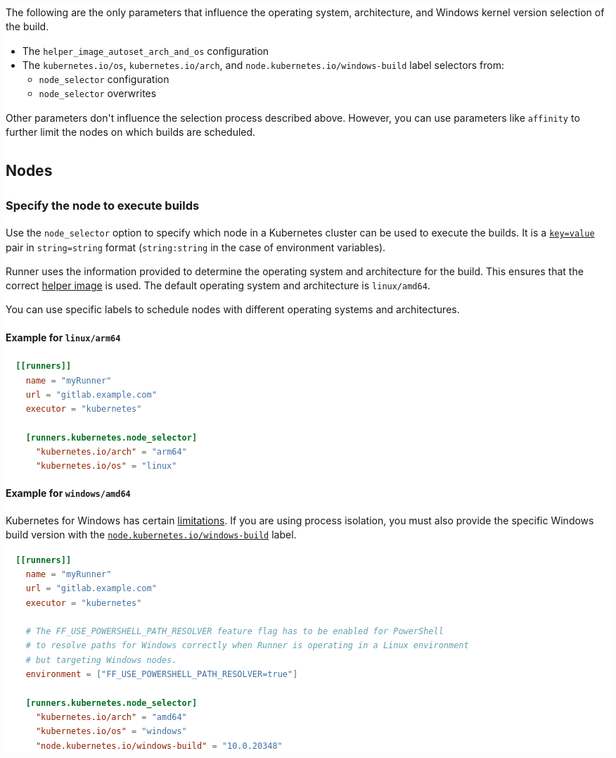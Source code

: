The following are the only parameters that influence the operating system, architecture, and Windows kernel version selection of the build.

- The `helper_image_autoset_arch_and_os` configuration
- The `kubernetes.io/os`, `kubernetes.io/arch`, and `node.kubernetes.io/windows-build` label selectors from:
  - `node_selector` configuration
  - `node_selector` overwrites

Other parameters don't influence the selection process described above.
However, you can use parameters like `affinity` to further limit the nodes on which builds are scheduled.

## Nodes

### Specify the node to execute builds

Use the `node_selector` option to specify which node in a Kubernetes cluster can be used to execute the builds.
It is a [`key=value`](https://toml.io/en/v1.0.0#keyvalue-pair) pair in `string=string` format (`string:string` in the case of environment variables).

Runner uses the information provided to determine the operating system and architecture for the build. This ensures that
the correct [helper image](../../configuration/advanced-configuration.md#helper-image) is used. The default operating system and architecture is `linux/amd64`.

You can use specific labels to schedule nodes with different operating systems and architectures.

#### Example for `linux/arm64`

```toml
  [[runners]]
    name = "myRunner"
    url = "gitlab.example.com"
    executor = "kubernetes"

    [runners.kubernetes.node_selector]
      "kubernetes.io/arch" = "arm64"
      "kubernetes.io/os" = "linux"
```

#### Example for `windows/amd64`

Kubernetes for Windows has certain [limitations](https://kubernetes.io/docs/concepts/windows/intro/#windows-os-version-support).
If you are using process isolation, you must also provide the specific Windows build version with the
[`node.kubernetes.io/windows-build`](https://kubernetes.io/docs/reference/labels-annotations-taints/#nodekubernetesiowindows-build) label.

```toml
  [[runners]]
    name = "myRunner"
    url = "gitlab.example.com"
    executor = "kubernetes"

    # The FF_USE_POWERSHELL_PATH_RESOLVER feature flag has to be enabled for PowerShell
    # to resolve paths for Windows correctly when Runner is operating in a Linux environment
    # but targeting Windows nodes.
    environment = ["FF_USE_POWERSHELL_PATH_RESOLVER=true"]

    [runners.kubernetes.node_selector]
      "kubernetes.io/arch" = "amd64"
      "kubernetes.io/os" = "windows"
      "node.kubernetes.io/windows-build" = "10.0.20348"
```
